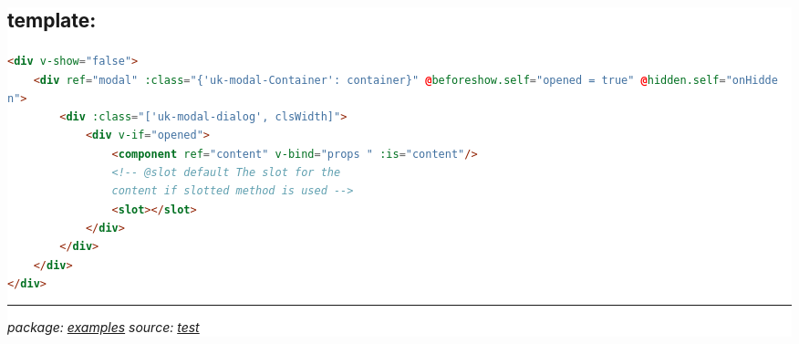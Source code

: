 
## template:

~~~html
<div v-show="false">
    <div ref="modal" :class="{'uk-modal-Container': container}" @beforeshow.self="opened = true" @hidden.self="onHidden">
        <div :class="['uk-modal-dialog', clsWidth]">
            <div v-if="opened">
                <component ref="content" v-bind="props " :is="content"/>
                <!-- @slot default The slot for the
                content if slotted method is used -->
                <slot></slot>
            </div>
        </div>
    </div>
</div>
~~~

* * *

_package: [examples](examples.md)_ _source: [test](https://github.com/dasdeck/doctools/tree/master/examples/./src/vue/Modal.vue)_